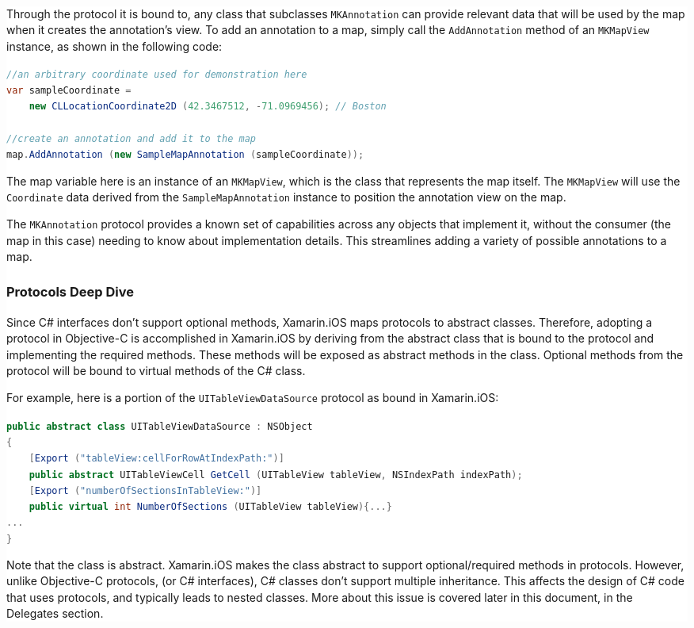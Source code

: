 Through the protocol it is bound to, any class that subclasses `MKAnnotation` can provide relevant data that will be used by the map
when it creates the annotation’s view. To add an annotation to a map, simply
call the `AddAnnotation` method of an `MKMapView`
instance, as shown in the following code:

```csharp
//an arbitrary coordinate used for demonstration here
var sampleCoordinate =
    new CLLocationCoordinate2D (42.3467512, -71.0969456); // Boston

//create an annotation and add it to the map
map.AddAnnotation (new SampleMapAnnotation (sampleCoordinate));
```

The map variable here is an instance of an `MKMapView`, which is
the class that represents the map itself. The `MKMapView` will use
the `Coordinate` data derived from the `SampleMapAnnotation` instance to position the annotation view on the
map.

The `MKAnnotation` protocol provides a known set of capabilities
across any objects that implement it, without the consumer (the map in this
case) needing to know about implementation details. This streamlines adding a variety of possible annotations to a map.

### Protocols Deep Dive

Since C# interfaces don’t support optional methods, Xamarin.iOS maps
protocols to abstract classes. Therefore, adopting a protocol in Objective-C is
accomplished in Xamarin.iOS by deriving from the abstract class that is bound to
the protocol and implementing the required methods. These methods will be
exposed as abstract methods in the class. Optional methods from the protocol
will be bound to virtual methods of the C# class.

For example, here is a portion of the `UITableViewDataSource`
protocol as bound in Xamarin.iOS:

```csharp
public abstract class UITableViewDataSource : NSObject
{
    [Export ("tableView:cellForRowAtIndexPath:")]
    public abstract UITableViewCell GetCell (UITableView tableView, NSIndexPath indexPath);
    [Export ("numberOfSectionsInTableView:")]
    public virtual int NumberOfSections (UITableView tableView){...}
...
}
```

Note that the class is abstract. Xamarin.iOS makes the class abstract to support optional/required methods in protocols.
However, unlike Objective-C protocols, (or C# interfaces), C# classes don’t
support multiple inheritance. This affects the design of C# code that uses
protocols, and typically leads to nested classes. More about this issue is
covered later in this document, in the Delegates section.
